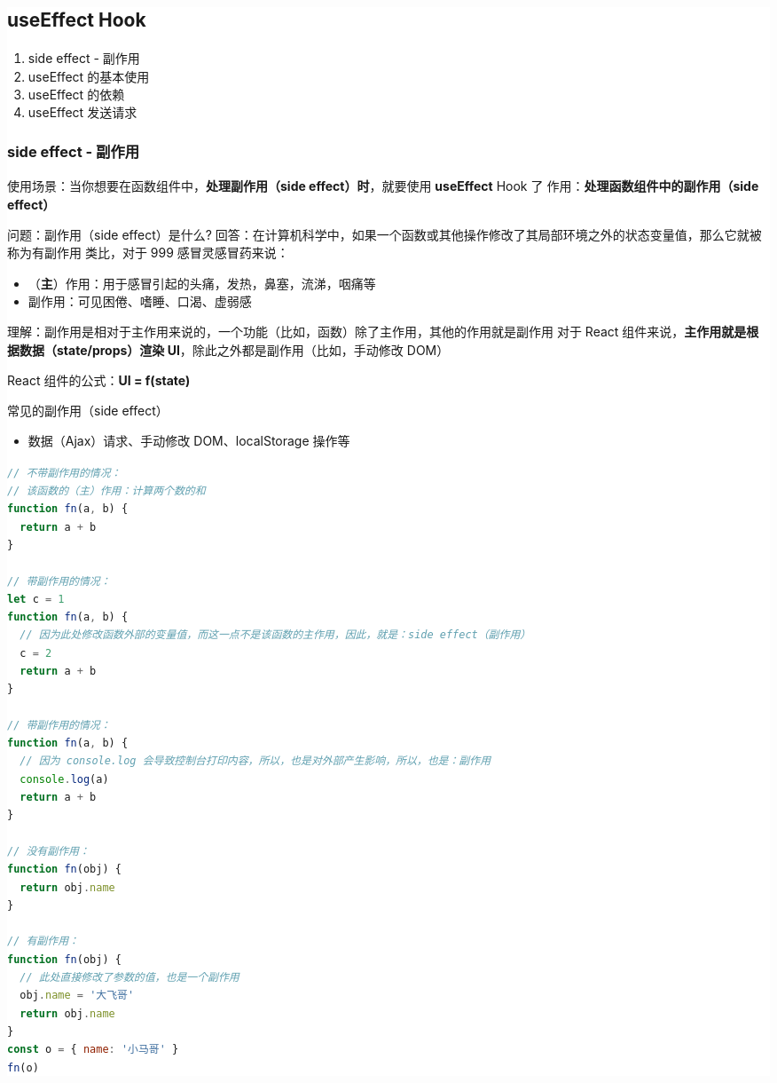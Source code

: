 ## useEffect Hook

1. side effect - 副作用
2. useEffect 的基本使用
3. useEffect 的依赖
4. useEffect 发送请求

### side effect - 副作用

使用场景：当你想要在函数组件中，**处理副作用（side effect）时**，就要使用 **useEffect** Hook 了
作用：**处理函数组件中的副作用（side effect）**


问题：副作用（side effect）是什么? 
回答：在计算机科学中，如果一个函数或其他操作修改了其局部环境之外的状态变量值，那么它就被称为有副作用
类比，对于 999 感冒灵感冒药来说：

- （**主**）作用：用于感冒引起的头痛，发热，鼻塞，流涕，咽痛等 
- 副作用：可见困倦、嗜睡、口渴、虚弱感

理解：副作用是相对于主作用来说的，一个功能（比如，函数）除了主作用，其他的作用就是副作用
对于 React 组件来说，**主作用就是根据数据（state/props）渲染 UI**，除此之外都是副作用（比如，手动修改 DOM）

React 组件的公式：**UI = f(state)**

常见的副作用（side effect）

- 数据（Ajax）请求、手动修改 DOM、localStorage 操作等

```js
// 不带副作用的情况：
// 该函数的（主）作用：计算两个数的和
function fn(a, b) {
  return a + b
}

// 带副作用的情况：
let c = 1
function fn(a, b) {
  // 因为此处修改函数外部的变量值，而这一点不是该函数的主作用，因此，就是：side effect（副作用）
  c = 2
  return a + b
}

// 带副作用的情况：
function fn(a, b) {
  // 因为 console.log 会导致控制台打印内容，所以，也是对外部产生影响，所以，也是：副作用
  console.log(a)
  return a + b
}

// 没有副作用：
function fn(obj) {
  return obj.name
}

// 有副作用：
function fn(obj) {
  // 此处直接修改了参数的值，也是一个副作用
  obj.name = '大飞哥'
  return obj.name
}
const o = { name: '小马哥' }
fn(o)
```
